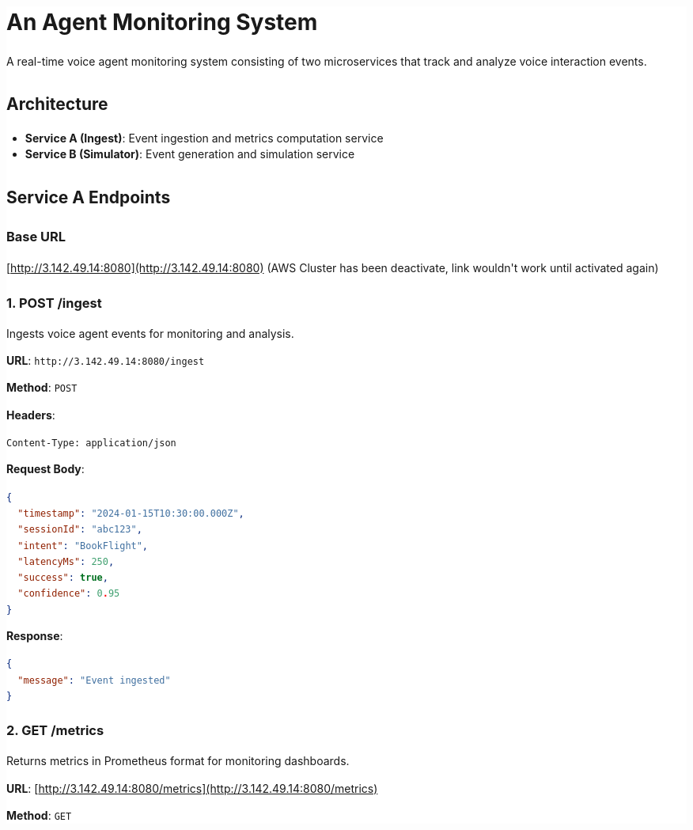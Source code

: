 # An Agent Monitoring System

A real-time voice agent monitoring system consisting of two microservices that track and analyze voice interaction events.

## Architecture

- **Service A (Ingest)**: Event ingestion and metrics computation service
- **Service B (Simulator)**: Event generation and simulation service

## Service A Endpoints

### Base URL
[http://3.142.49.14:8080](http://3.142.49.14:8080)
(AWS Cluster has been deactivate, link wouldn't work until activated again)

### 1. POST /ingest
Ingests voice agent events for monitoring and analysis.

**URL**: `http://3.142.49.14:8080/ingest`

**Method**: `POST`

**Headers**:
```
Content-Type: application/json
```

**Request Body**:
```json
{
  "timestamp": "2024-01-15T10:30:00.000Z",
  "sessionId": "abc123",
  "intent": "BookFlight",
  "latencyMs": 250,
  "success": true,
  "confidence": 0.95
}
```

**Response**:
```json
{
  "message": "Event ingested"
}
```

### 2. GET /metrics
Returns metrics in Prometheus format for monitoring dashboards.

**URL**: [http://3.142.49.14:8080/metrics](http://3.142.49.14:8080/metrics)

**Method**: `GET`
